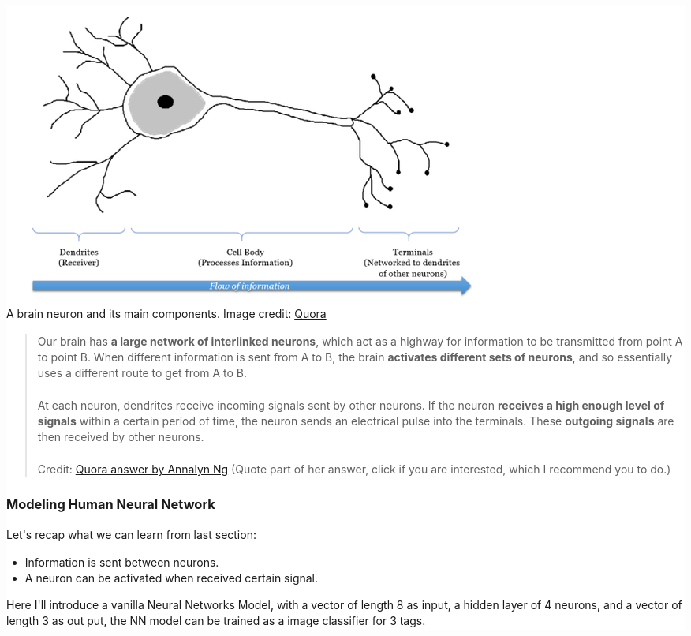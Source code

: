   <img src="/assets/rnn/neuron.png" style="border:none;">
  <div class="thecap">
    A brain neuron and its main components. Image credit: <a href="https://www.quora.com/What-is-an-intuitive-explanation-for-neural-networks">Quora</a>
  </div>
</div>

> Our brain has **a large network of interlinked neurons**, which act as a highway for information to be transmitted from point A to point B. When different information is sent from A to B, the brain **activates different sets of neurons**, and so essentially uses a different route to get from A to B.<br><br>
> At each neuron, dendrites receive incoming signals sent by other neurons. If the neuron **receives a high enough level of signals** within a certain period of time, the neuron sends an electrical pulse into the terminals. These **outgoing signals** are then received by other neurons.<br><br>
> Credit: [Quora answer by Annalyn Ng](https://www.quora.com/What-is-an-intuitive-explanation-for-neural-networks) (Quote part of her answer, click if you are interested, which I recommend you to do.)

### Modeling Human Neural Network
Let's recap what we can learn from last section:
- Information is sent between neurons.
- A neuron can be activated when received certain signal.

Here I'll introduce a vanilla Neural Networks Model, with a vector of length 8 as input, a hidden layer of 4 neurons, and a vector of length 3 as out put, the NN model can be trained as a image classifier for 3 tags.
<div class="imgcap">